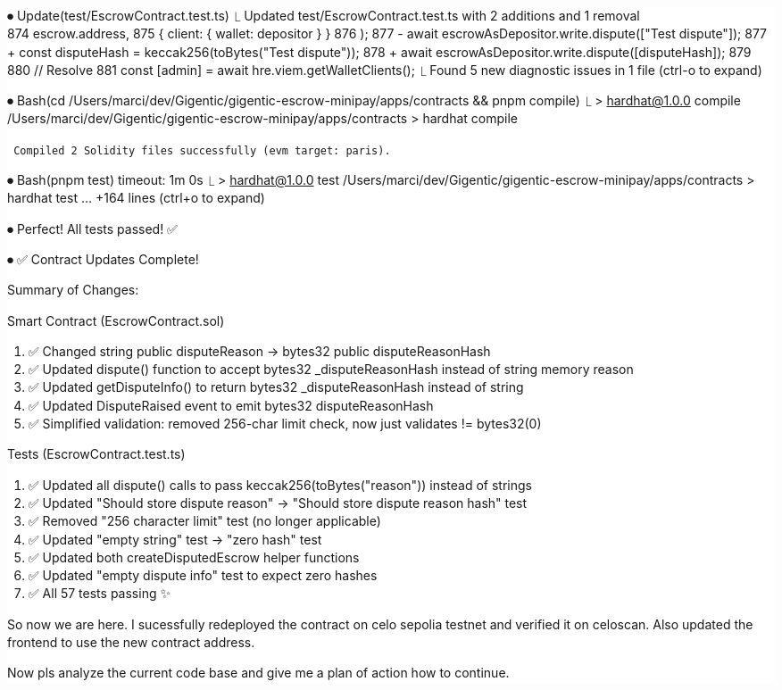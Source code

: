 ⏺ Update(test/EscrowContract.test.ts)
  ⎿  Updated test/EscrowContract.test.ts with 2 additions and 1 removal     
       874            escrow.address,
       875            { client: { wallet: depositor } }
       876          );
       877 -        await escrowAsDepositor.write.dispute(["Test dispute"]);
       877 +        const disputeHash = keccak256(toBytes("Test dispute"));
       878 +        await escrowAsDepositor.write.dispute([disputeHash]);
       879    
       880          // Resolve
       881          const [admin] = await hre.viem.getWalletClients();
  ⎿  Found 5 new diagnostic issues in 1 file (ctrl-o to expand)

⏺ Bash(cd /Users/marci/dev/Gigentic/gigentic-escrow-minipay/apps/contracts && pnpm compile)
  ⎿  > hardhat@1.0.0 compile /Users/marci/dev/Gigentic/gigentic-escrow-minipay/apps/contracts
     > hardhat compile

     Compiled 2 Solidity files successfully (evm target: paris).

⏺ Bash(pnpm test) timeout: 1m 0s
  ⎿  > hardhat@1.0.0 test /Users/marci/dev/Gigentic/gigentic-escrow-minipay/apps/contracts
     > hardhat test
     … +164 lines (ctrl+o to expand)

⏺ Perfect! All tests passed! ✅

⏺ ✅ Contract Updates Complete!

  Summary of Changes:

  Smart Contract (EscrowContract.sol)

  1. ✅ Changed string public disputeReason → bytes32 public disputeReasonHash
  2. ✅ Updated dispute() function to accept bytes32 _disputeReasonHash instead of string memory reason
  3. ✅ Updated getDisputeInfo() to return bytes32 _disputeReasonHash instead of string
  4. ✅ Updated DisputeRaised event to emit bytes32 disputeReasonHash
  5. ✅ Simplified validation: removed 256-char limit check, now just validates != bytes32(0)

  Tests (EscrowContract.test.ts)

  1. ✅ Updated all dispute() calls to pass keccak256(toBytes("reason")) instead of strings
  2. ✅ Updated "Should store dispute reason" → "Should store dispute reason hash" test
  3. ✅ Removed "256 character limit" test (no longer applicable)
  4. ✅ Updated "empty string" test → "zero hash" test
  5. ✅ Updated both createDisputedEscrow helper functions
  6. ✅ Updated "empty dispute info" test to expect zero hashes
  7. ✅ All 57 tests passing ✨


So now we are here. I sucessfully redeployed the contract on celo sepolia testnet and verified it on celoscan. Also updated the frontend to use the new contract address.

Now pls analyze the current code base and give me a plan of action how to continue.




